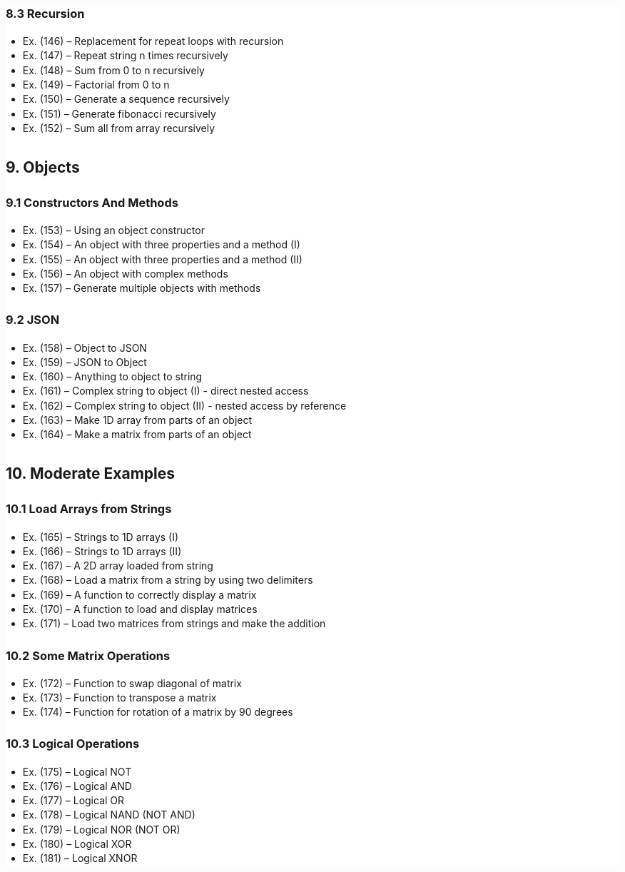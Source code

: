 ### 8.3 Recursion
- Ex. (146) – Replacement for repeat loops with recursion
- Ex. (147) – Repeat string n times recursively
- Ex. (148) – Sum from 0 to n recursively
- Ex. (149) – Factorial from 0 to n
- Ex. (150) – Generate a sequence recursively
- Ex. (151) – Generate fibonacci recursively
- Ex. (152) – Sum all from array recursively

## 9. Objects

### 9.1 Constructors And Methods
- Ex. (153) – Using an object constructor
- Ex. (154) – An object with three properties and a method (I)
- Ex. (155) – An object with three properties and a method (II)
- Ex. (156) – An object with complex methods
- Ex. (157) – Generate multiple objects with methods

### 9.2 JSON
- Ex. (158) – Object to JSON
- Ex. (159) – JSON to Object
- Ex. (160) – Anything to object to string
- Ex. (161) – Complex string to object (I) - direct nested access
- Ex. (162) – Complex string to object (II) - nested access by reference
- Ex. (163) – Make 1D array from parts of an object
- Ex. (164) – Make a matrix from parts of an object

## 10. Moderate Examples

### 10.1 Load Arrays from Strings
- Ex. (165) – Strings to 1D arrays (I)
- Ex. (166) – Strings to 1D arrays (II)
- Ex. (167) – A 2D array loaded from string
- Ex. (168) – Load a matrix from a string by using two delimiters
- Ex. (169) – A function to correctly display a matrix
- Ex. (170) – A function to load and display matrices
- Ex. (171) – Load two matrices from strings and make the addition

### 10.2 Some Matrix Operations
- Ex. (172) – Function to swap diagonal of matrix
- Ex. (173) – Function to transpose a matrix
- Ex. (174) – Function for rotation of a matrix by 90 degrees

### 10.3 Logical Operations
- Ex. (175) – Logical NOT
- Ex. (176) – Logical AND
- Ex. (177) – Logical OR
- Ex. (178) – Logical NAND (NOT AND)
- Ex. (179) – Logical NOR (NOT OR)
- Ex. (180) – Logical XOR
- Ex. (181) – Logical XNOR
